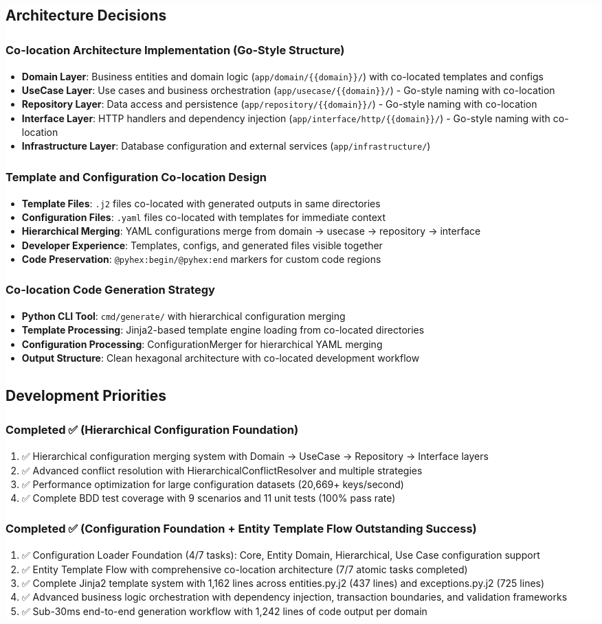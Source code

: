 ## Architecture Decisions

### Co-location Architecture Implementation (Go-Style Structure)

- **Domain Layer**: Business entities and domain logic (`app/domain/{{domain}}/`) with co-located templates and configs
- **UseCase Layer**: Use cases and business orchestration (`app/usecase/{{domain}}/`) - Go-style naming with co-location
- **Repository Layer**: Data access and persistence (`app/repository/{{domain}}/`) - Go-style naming with co-location
- **Interface Layer**: HTTP handlers and dependency injection (`app/interface/http/{{domain}}/`) - Go-style naming with
  co-location
- **Infrastructure Layer**: Database configuration and external services (`app/infrastructure/`)

### Template and Configuration Co-location Design

- **Template Files**: `.j2` files co-located with generated outputs in same directories
- **Configuration Files**: `.yaml` files co-located with templates for immediate context
- **Hierarchical Merging**: YAML configurations merge from domain → usecase → repository → interface
- **Developer Experience**: Templates, configs, and generated files visible together
- **Code Preservation**: `@pyhex:begin/@pyhex:end` markers for custom code regions

### Co-location Code Generation Strategy

- **Python CLI Tool**: `cmd/generate/` with hierarchical configuration merging
- **Template Processing**: Jinja2-based template engine loading from co-located directories
- **Configuration Processing**: ConfigurationMerger for hierarchical YAML merging
- **Output Structure**: Clean hexagonal architecture with co-located development workflow

## Development Priorities

### Completed ✅ (Hierarchical Configuration Foundation)

1. ✅ Hierarchical configuration merging system with Domain → UseCase → Repository → Interface layers
2. ✅ Advanced conflict resolution with HierarchicalConflictResolver and multiple strategies
3. ✅ Performance optimization for large configuration datasets (20,669+ keys/second)
4. ✅ Complete BDD test coverage with 9 scenarios and 11 unit tests (100% pass rate)

### Completed ✅ (Configuration Foundation + Entity Template Flow Outstanding Success)

1. ✅ Configuration Loader Foundation (4/7 tasks): Core, Entity Domain, Hierarchical, Use Case configuration support
2. ✅ Entity Template Flow with comprehensive co-location architecture (7/7 atomic tasks completed)
3. ✅ Complete Jinja2 template system with 1,162 lines across entities.py.j2 (437 lines) and exceptions.py.j2 (725 lines)
4. ✅ Advanced business logic orchestration with dependency injection, transaction boundaries, and validation frameworks
5. ✅ Sub-30ms end-to-end generation workflow with 1,242 lines of code output per domain
